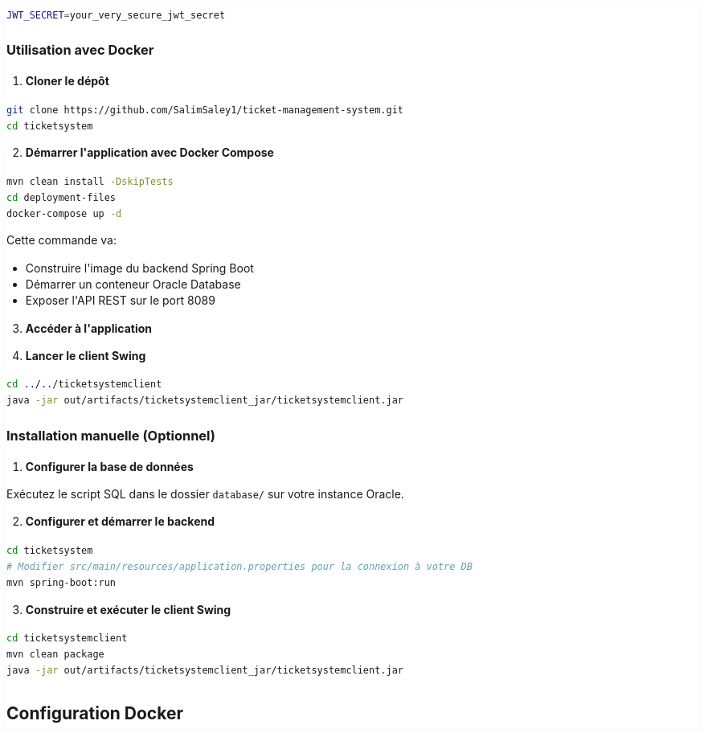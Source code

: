 ```bash
JWT_SECRET=your_very_secure_jwt_secret
```

### Utilisation avec Docker

1. **Cloner le dépôt**

```bash
git clone https://github.com/SalimSaley1/ticket-management-system.git
cd ticketsystem
```

2. **Démarrer l'application avec Docker Compose**

```bash
mvn clean install -DskipTests 
cd deployment-files
docker-compose up -d
```

Cette commande va:
- Construire l'image du backend Spring Boot
- Démarrer un conteneur Oracle Database
- Exposer l'API REST sur le port 8089

3. **Accéder à l'application**


4. **Lancer le client Swing**

```bash
cd ../../ticketsystemclient
java -jar out/artifacts/ticketsystemclient_jar/ticketsystemclient.jar
```

### Installation manuelle (Optionnel)

1. **Configurer la base de données**

Exécutez le script SQL dans le dossier `database/` sur votre instance Oracle.

2. **Configurer et démarrer le backend**

```bash
cd ticketsystem
# Modifier src/main/resources/application.properties pour la connexion à votre DB
mvn spring-boot:run
```

3. **Construire et exécuter le client Swing**

```bash
cd ticketsystemclient
mvn clean package
java -jar out/artifacts/ticketsystemclient_jar/ticketsystemclient.jar
```

## Configuration Docker
